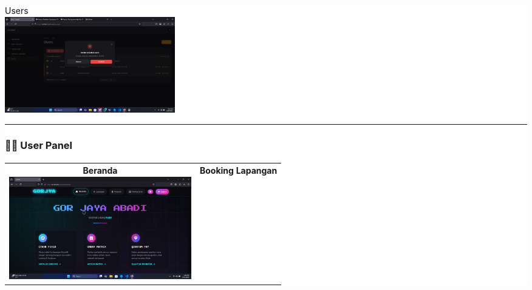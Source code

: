 Users</strong><br><img src="./screenshot/admin/Users/DeleteSelectedUsers.png" width="280"/></td> <td></td> </tr> </table>

---

### 🙋‍♂️ User Panel

<table>
  <tr>
    <td align="center">
      <strong>Beranda</strong><br>
      <img src="./screenshot/user/Beranda.png" alt="Beranda" width="300"/>
    </td>
    <td align="center">
      <strong>Booking Lapangan</strong><br>